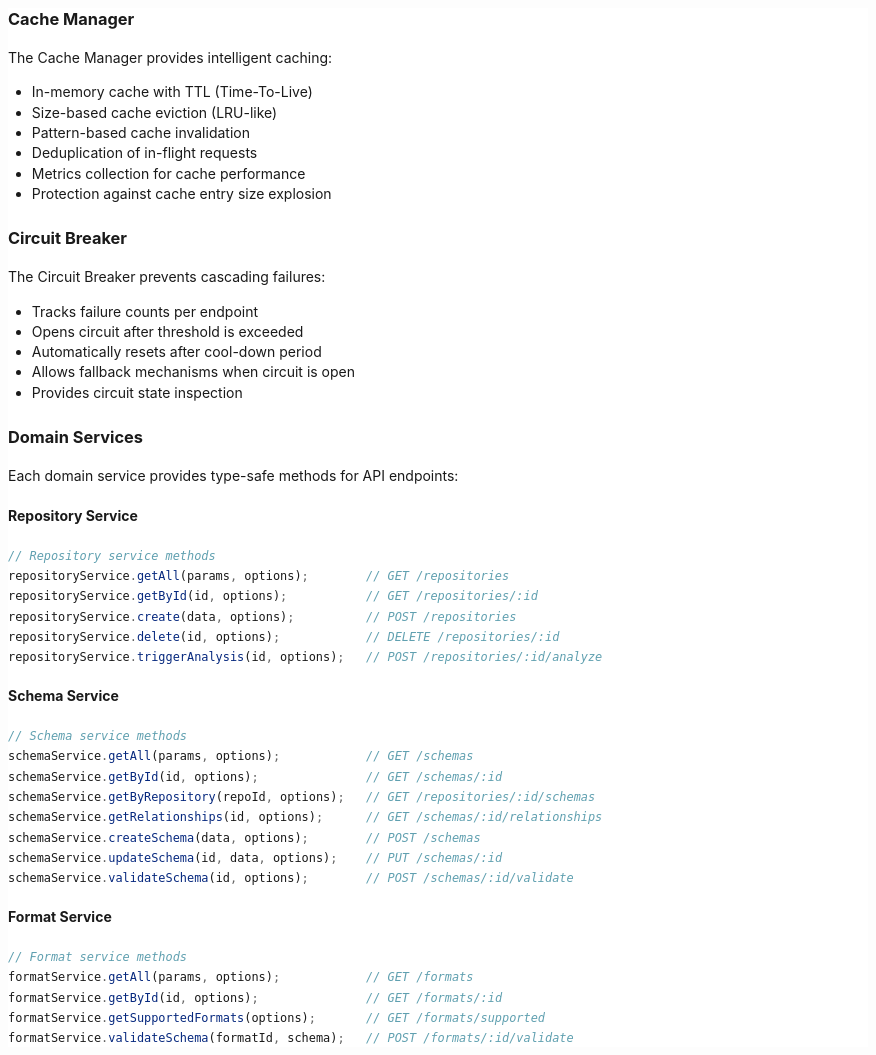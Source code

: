 ### Cache Manager

The Cache Manager provides intelligent caching:

- In-memory cache with TTL (Time-To-Live)
- Size-based cache eviction (LRU-like)
- Pattern-based cache invalidation
- Deduplication of in-flight requests
- Metrics collection for cache performance
- Protection against cache entry size explosion

### Circuit Breaker

The Circuit Breaker prevents cascading failures:

- Tracks failure counts per endpoint
- Opens circuit after threshold is exceeded
- Automatically resets after cool-down period
- Allows fallback mechanisms when circuit is open
- Provides circuit state inspection

### Domain Services

Each domain service provides type-safe methods for API endpoints:

#### Repository Service

```javascript
// Repository service methods
repositoryService.getAll(params, options);        // GET /repositories
repositoryService.getById(id, options);           // GET /repositories/:id
repositoryService.create(data, options);          // POST /repositories
repositoryService.delete(id, options);            // DELETE /repositories/:id
repositoryService.triggerAnalysis(id, options);   // POST /repositories/:id/analyze
```

#### Schema Service

```javascript
// Schema service methods
schemaService.getAll(params, options);            // GET /schemas
schemaService.getById(id, options);               // GET /schemas/:id
schemaService.getByRepository(repoId, options);   // GET /repositories/:id/schemas
schemaService.getRelationships(id, options);      // GET /schemas/:id/relationships
schemaService.createSchema(data, options);        // POST /schemas
schemaService.updateSchema(id, data, options);    // PUT /schemas/:id
schemaService.validateSchema(id, options);        // POST /schemas/:id/validate
```

#### Format Service

```javascript
// Format service methods  
formatService.getAll(params, options);            // GET /formats
formatService.getById(id, options);               // GET /formats/:id
formatService.getSupportedFormats(options);       // GET /formats/supported
formatService.validateSchema(formatId, schema);   // POST /formats/:id/validate
```
